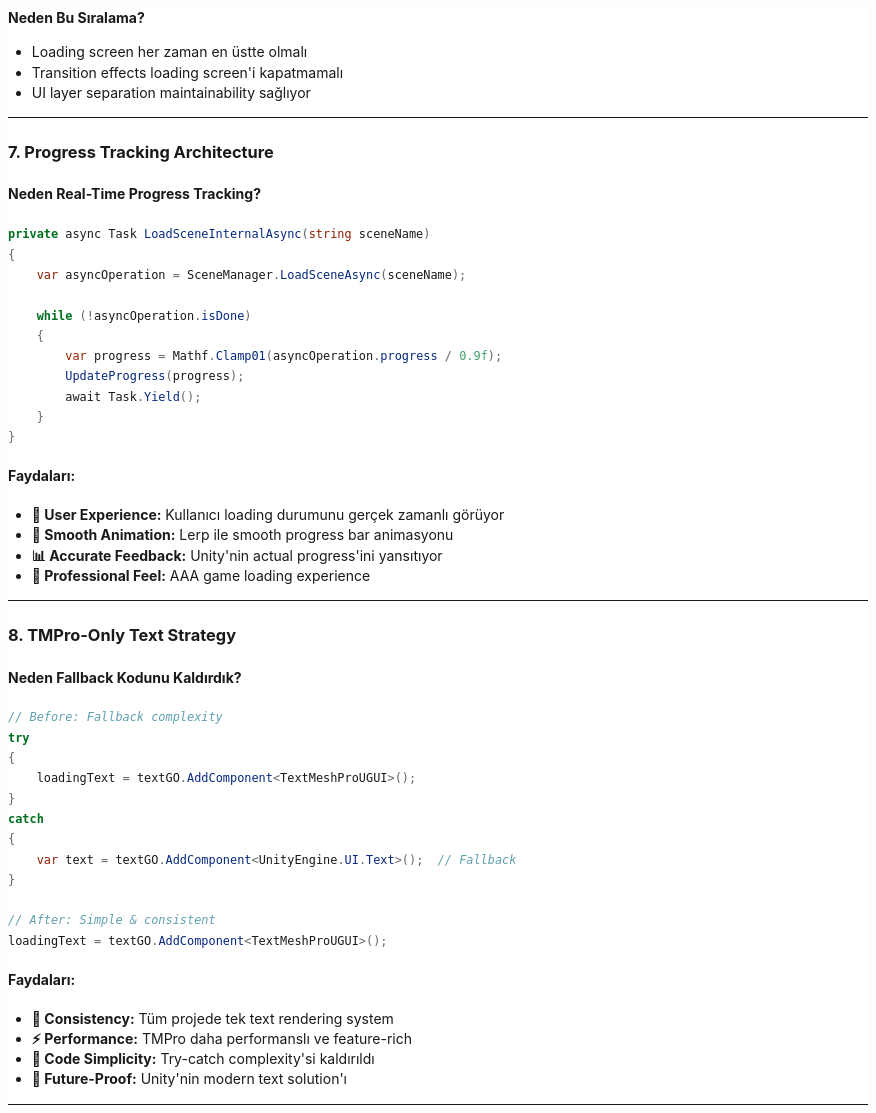 **Neden Bu Sıralama?**
- Loading screen her zaman en üstte olmalı
- Transition effects loading screen'i kapatmamalı
- UI layer separation maintainability sağlıyor

---

### 7. **Progress Tracking Architecture**

#### **Neden Real-Time Progress Tracking?**
```csharp
private async Task LoadSceneInternalAsync(string sceneName)
{
    var asyncOperation = SceneManager.LoadSceneAsync(sceneName);
    
    while (!asyncOperation.isDone)
    {
        var progress = Mathf.Clamp01(asyncOperation.progress / 0.9f);
        UpdateProgress(progress);
        await Task.Yield();
    }
}
```

#### **Faydaları:**
- **👤 User Experience:** Kullanıcı loading durumunu gerçek zamanlı görüyor
- **🔄 Smooth Animation:** Lerp ile smooth progress bar animasyonu
- **📊 Accurate Feedback:** Unity'nin actual progress'ini yansıtıyor
- **🎯 Professional Feel:** AAA game loading experience

---

### 8. **TMPro-Only Text Strategy**

#### **Neden Fallback Kodunu Kaldırdık?**
```csharp
// Before: Fallback complexity
try 
{
    loadingText = textGO.AddComponent<TextMeshProUGUI>();
}
catch 
{
    var text = textGO.AddComponent<UnityEngine.UI.Text>();  // Fallback
}

// After: Simple & consistent
loadingText = textGO.AddComponent<TextMeshProUGUI>();
```

#### **Faydaları:**
- **🎯 Consistency:** Tüm projede tek text rendering system
- **⚡ Performance:** TMPro daha performanslı ve feature-rich
- **🧹 Code Simplicity:** Try-catch complexity'si kaldırıldı
- **🔮 Future-Proof:** Unity'nin modern text solution'ı

---